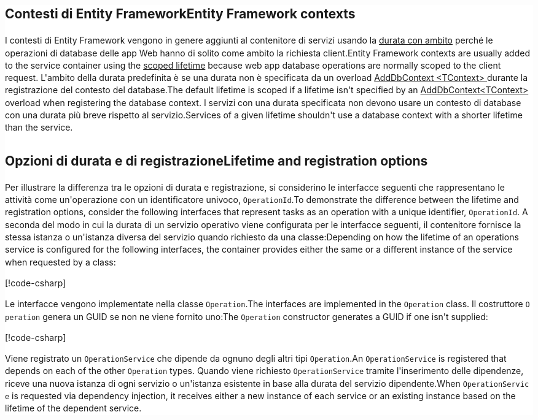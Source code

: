 ## <a name="entity-framework-contexts"></a><span data-ttu-id="6cd6f-408">Contesti di Entity Framework</span><span class="sxs-lookup"><span data-stu-id="6cd6f-408">Entity Framework contexts</span></span>

<span data-ttu-id="6cd6f-409">I contesti di Entity Framework vengono in genere aggiunti al contenitore di servizi usando la [durata con ambito](#service-lifetimes) perché le operazioni di database delle app Web hanno di solito come ambito la richiesta client.</span><span class="sxs-lookup"><span data-stu-id="6cd6f-409">Entity Framework contexts are usually added to the service container using the [scoped lifetime](#service-lifetimes) because web app database operations are normally scoped to the client request.</span></span> <span data-ttu-id="6cd6f-410">L'ambito della durata predefinita è se una durata non è specificata da un overload [AddDbContext \<TContext> ](/dotnet/api/microsoft.extensions.dependencyinjection.entityframeworkservicecollectionextensions.adddbcontext) durante la registrazione del contesto del database.</span><span class="sxs-lookup"><span data-stu-id="6cd6f-410">The default lifetime is scoped if a lifetime isn't specified by an [AddDbContext\<TContext>](/dotnet/api/microsoft.extensions.dependencyinjection.entityframeworkservicecollectionextensions.adddbcontext) overload when registering the database context.</span></span> <span data-ttu-id="6cd6f-411">I servizi con una durata specificata non devono usare un contesto di database con una durata più breve rispetto al servizio.</span><span class="sxs-lookup"><span data-stu-id="6cd6f-411">Services of a given lifetime shouldn't use a database context with a shorter lifetime than the service.</span></span>

## <a name="lifetime-and-registration-options"></a><span data-ttu-id="6cd6f-412">Opzioni di durata e di registrazione</span><span class="sxs-lookup"><span data-stu-id="6cd6f-412">Lifetime and registration options</span></span>

<span data-ttu-id="6cd6f-413">Per illustrare la differenza tra le opzioni di durata e registrazione, si considerino le interfacce seguenti che rappresentano le attività come un'operazione con un identificatore univoco, `OperationId`.</span><span class="sxs-lookup"><span data-stu-id="6cd6f-413">To demonstrate the difference between the lifetime and registration options, consider the following interfaces that represent tasks as an operation with a unique identifier, `OperationId`.</span></span> <span data-ttu-id="6cd6f-414">A seconda del modo in cui la durata di un servizio operativo viene configurata per le interfacce seguenti, il contenitore fornisce la stessa istanza o un'istanza diversa del servizio quando richiesto da una classe:</span><span class="sxs-lookup"><span data-stu-id="6cd6f-414">Depending on how the lifetime of an operations service is configured for the following interfaces, the container provides either the same or a different instance of the service when requested by a class:</span></span>

[!code-csharp[](dependency-injection/samples/3.x/DependencyInjectionSample/Interfaces/IOperation.cs?name=snippet1)]

<span data-ttu-id="6cd6f-415">Le interfacce vengono implementate nella classe `Operation`.</span><span class="sxs-lookup"><span data-stu-id="6cd6f-415">The interfaces are implemented in the `Operation` class.</span></span> <span data-ttu-id="6cd6f-416">Il costruttore `Operation` genera un GUID se non ne viene fornito uno:</span><span class="sxs-lookup"><span data-stu-id="6cd6f-416">The `Operation` constructor generates a GUID if one isn't supplied:</span></span>

[!code-csharp[](dependency-injection/samples/3.x/DependencyInjectionSample/Models/Operation.cs?name=snippet1)]

<span data-ttu-id="6cd6f-417">Viene registrato un `OperationService` che dipende da ognuno degli altri tipi `Operation`.</span><span class="sxs-lookup"><span data-stu-id="6cd6f-417">An `OperationService` is registered that depends on each of the other `Operation` types.</span></span> <span data-ttu-id="6cd6f-418">Quando viene richiesto `OperationService` tramite l'inserimento delle dipendenze, riceve una nuova istanza di ogni servizio o un'istanza esistente in base alla durata del servizio dipendente.</span><span class="sxs-lookup"><span data-stu-id="6cd6f-418">When `OperationService` is requested via dependency injection, it receives either a new instance of each service or an existing instance based on the lifetime of the dependent service.</span></span>
